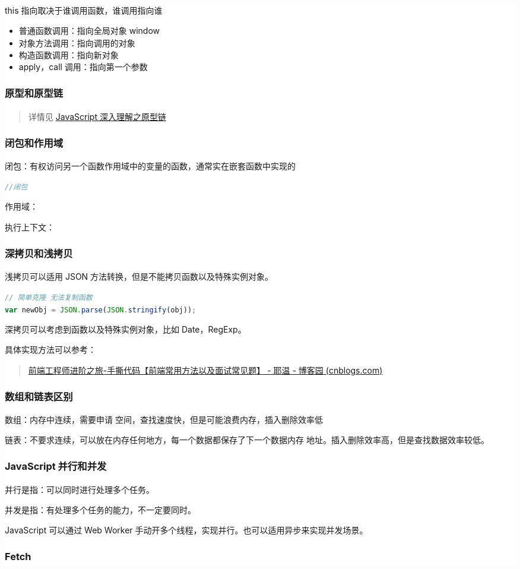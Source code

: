 this 指向取决于谁调用函数，谁调用指向谁

- 普通函数调用：指向全局对象 window
- 对象方法调用：指向调用的对象
- 构造函数调用：指向新对象
- apply，call 调用：指向第一个参数

### 原型和原型链

> 详情见 [JavaScript 深入理解之原型链](http://iyuwb.cn/boke/JavaScript/JavaScript%E6%B7%B1%E5%85%A5%E7%90%86%E8%A7%A3-%E5%8E%9F%E5%9E%8B%E9%93%BE.html)

### 闭包和作用域

闭包：有权访问另一个函数作用域中的变量的函数，通常实在嵌套函数中实现的

```js
//闭包
```

作用域：

执行上下文：

### 深拷贝和浅拷贝

浅拷贝可以适用 JSON 方法转换，但是不能拷贝函数以及特殊实例对象。

```js
// 简单克隆 无法复制函数
var newObj = JSON.parse(JSON.stringify(obj));
```

深拷贝可以考虑到函数以及特殊实例对象，比如 Date，RegExp。

具体实现方法可以参考：

> [前端工程师进阶之旅-手撕代码【前端常用方法以及面试常见题】 - 耶温 - 博客园 (cnblogs.com)](https://www.cnblogs.com/yevin/p/14699961.html)

### 数组和链表区别

数组：内存中连续，需要申请 空间，查找速度快，但是可能浪费内存，插入删除效率低

链表：不要求连续，可以放在内存任何地方，每一个数据都保存了下一个数据内存 地址。插入删除效率高，但是查找数据效率较低。

### JavaScript 并行和并发

并行是指：可以同时进行处理多个任务。

并发是指：有处理多个任务的能力，不一定要同时。

JavaScript 可以通过 Web Worker 手动开多个线程，实现并行。也可以适用异步来实现并发场景。

### Fetch

>
